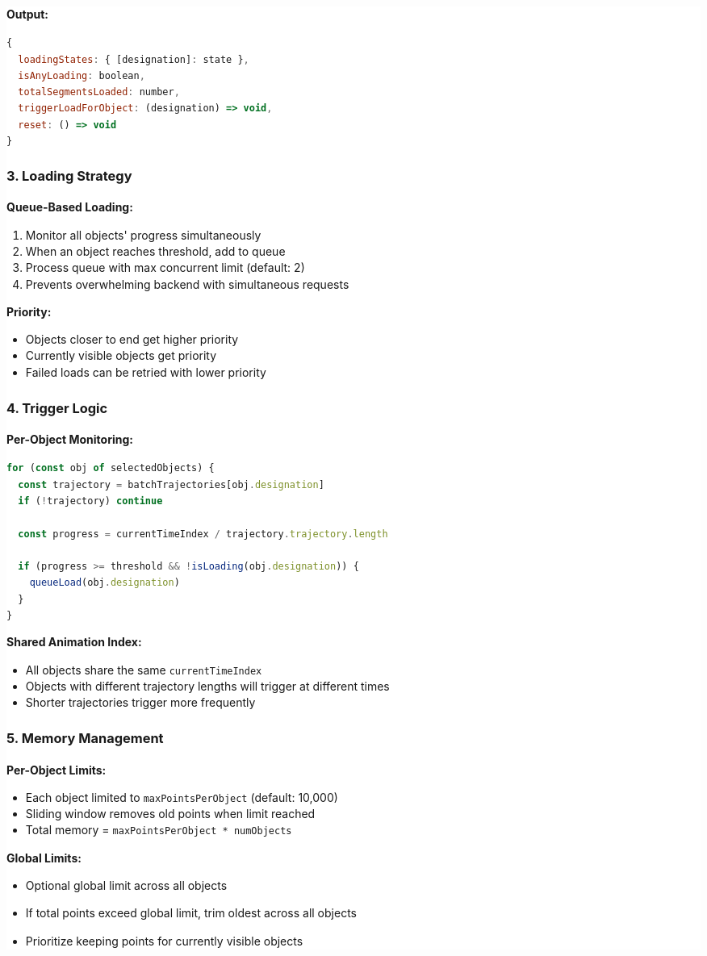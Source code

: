 **Output:**
```javascript
{
  loadingStates: { [designation]: state },
  isAnyLoading: boolean,
  totalSegmentsLoaded: number,
  triggerLoadForObject: (designation) => void,
  reset: () => void
}
```

### 3. Loading Strategy

**Queue-Based Loading:**
1. Monitor all objects' progress simultaneously
2. When an object reaches threshold, add to queue
3. Process queue with max concurrent limit (default: 2)
4. Prevents overwhelming backend with simultaneous requests

**Priority:**
- Objects closer to end get higher priority
- Currently visible objects get priority
- Failed loads can be retried with lower priority

### 4. Trigger Logic

**Per-Object Monitoring:**
```javascript
for (const obj of selectedObjects) {
  const trajectory = batchTrajectories[obj.designation]
  if (!trajectory) continue
  
  const progress = currentTimeIndex / trajectory.trajectory.length
  
  if (progress >= threshold && !isLoading(obj.designation)) {
    queueLoad(obj.designation)
  }
}
```

**Shared Animation Index:**
- All objects share the same `currentTimeIndex`
- Objects with different trajectory lengths will trigger at different times
- Shorter trajectories trigger more frequently

### 5. Memory Management

**Per-Object Limits:**
- Each object limited to `maxPointsPerObject` (default: 10,000)
- Sliding window removes old points when limit reached
- Total memory = `maxPointsPerObject * numObjects`

**Global Limits:**
- Optional global limit across all objects
- If total points exceed global limit, trim oldest across all objects
- Prioritize keeping points for currently visible objects


  [designation]: {